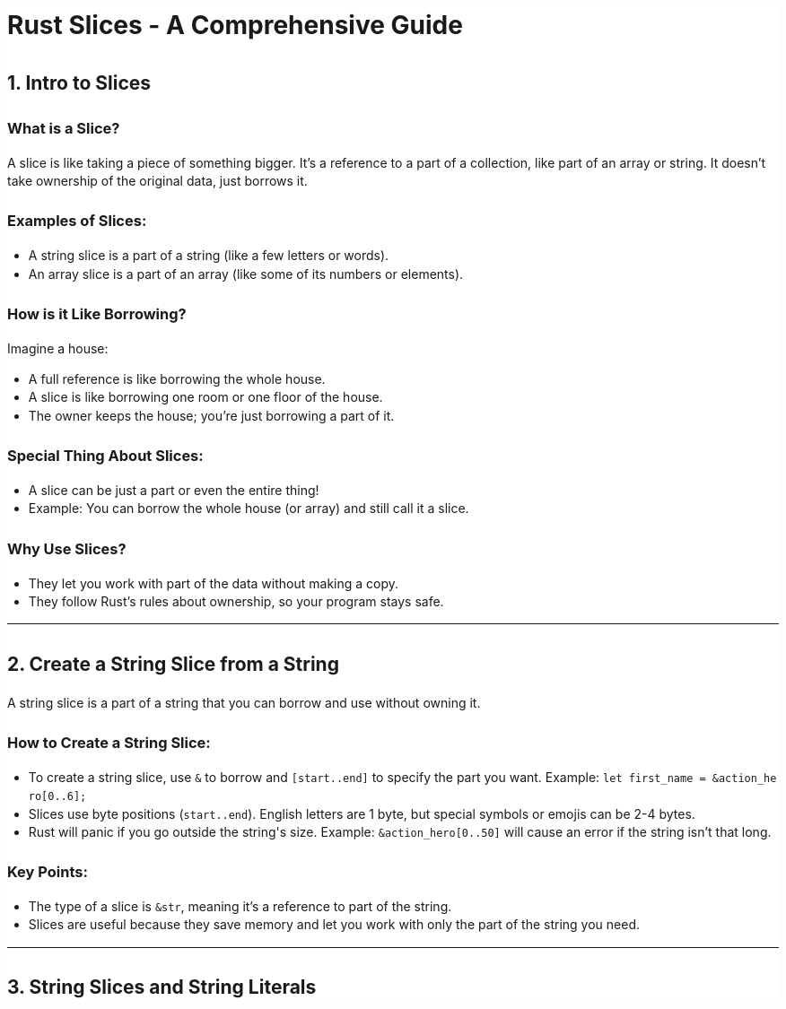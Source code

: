# Rust Slices - A Comprehensive Guide

## 1. Intro to Slices

### What is a Slice?
A slice is like taking a piece of something bigger. It’s a reference to a part of a collection, like part of an array or string. It doesn’t take ownership of the original data, just borrows it.

### Examples of Slices:
- A string slice is a part of a string (like a few letters or words).
- An array slice is a part of an array (like some of its numbers or elements).

### How is it Like Borrowing?
Imagine a house:
- A full reference is like borrowing the whole house.
- A slice is like borrowing one room or one floor of the house.
- The owner keeps the house; you’re just borrowing a part of it.

### Special Thing About Slices:
- A slice can be just a part or even the entire thing!
- Example: You can borrow the whole house (or array) and still call it a slice.

### Why Use Slices?
- They let you work with part of the data without making a copy.
- They follow Rust’s rules about ownership, so your program stays safe.

---

## 2. Create a String Slice from a String

A string slice is a part of a string that you can borrow and use without owning it.

### How to Create a String Slice:
- To create a string slice, use `&` to borrow and `[start..end]` to specify the part you want.
  Example: `let first_name = &action_hero[0..6];`
- Slices use byte positions (`start..end`). English letters are 1 byte, but special symbols or emojis can be 2-4 bytes.
- Rust will panic if you go outside the string's size. Example: `&action_hero[0..50]` will cause an error if the string isn’t that long.

### Key Points:
- The type of a slice is `&str`, meaning it’s a reference to part of the string.
- Slices are useful because they save memory and let you work with only the part of the string you need.

---

## 3. String Slices and String Literals
